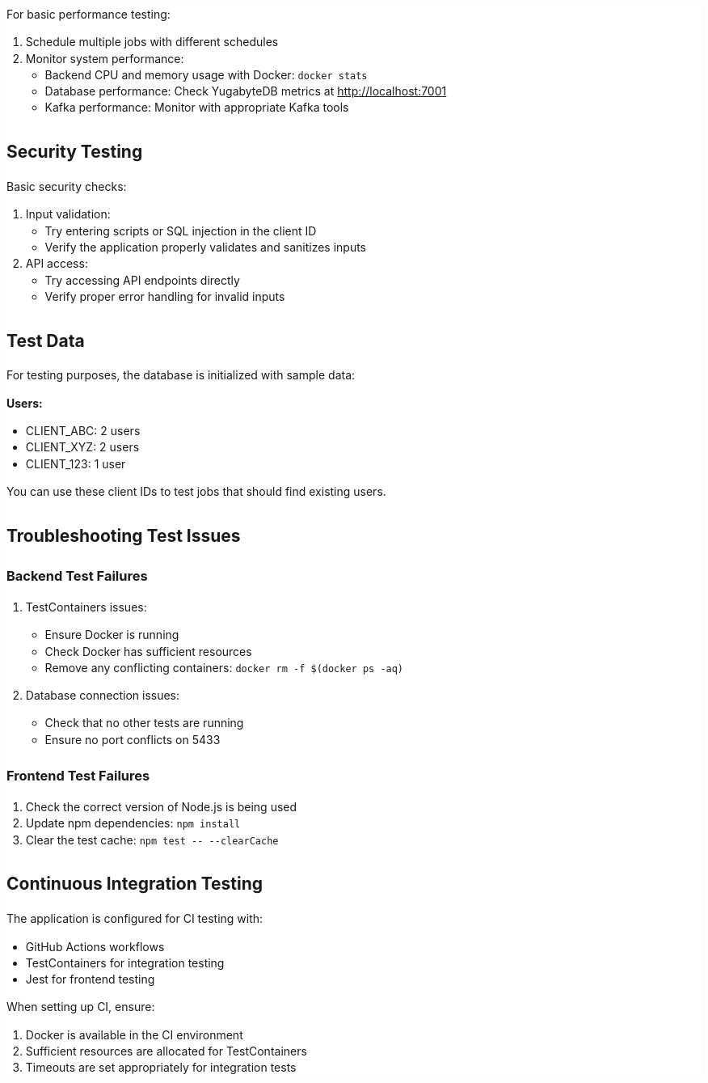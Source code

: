 For basic performance testing:

1. Schedule multiple jobs with different schedules
2. Monitor system performance:
   - Backend CPU and memory usage with Docker: `docker stats`
   - Database performance: Check YugabyteDB metrics at [http://localhost:7001](http://localhost:7001)
   - Kafka performance: Monitor with appropriate Kafka tools

## Security Testing

Basic security checks:

1. Input validation: 
   - Try entering scripts or SQL injection in the client ID
   - Verify the application properly validates and sanitizes inputs
2. API access:
   - Try accessing API endpoints directly
   - Verify proper error handling for invalid inputs

## Test Data

For testing purposes, the database is initialized with sample data:

**Users:**
- CLIENT_ABC: 2 users
- CLIENT_XYZ: 2 users  
- CLIENT_123: 1 user

You can use these client IDs to test jobs that should find existing users.

## Troubleshooting Test Issues

### Backend Test Failures

1. TestContainers issues:
   - Ensure Docker is running
   - Check Docker has sufficient resources
   - Remove any conflicting containers: `docker rm -f $(docker ps -aq)`

2. Database connection issues:
   - Check that no other tests are running
   - Ensure no port conflicts on 5433

### Frontend Test Failures

1. Check the correct version of Node.js is being used
2. Update npm dependencies: `npm install`
3. Clear the test cache: `npm test -- --clearCache`

## Continuous Integration Testing

The application is configured for CI testing with:

- GitHub Actions workflows
- TestContainers for integration testing
- Jest for frontend testing

When setting up CI, ensure:
1. Docker is available in the CI environment
2. Sufficient resources are allocated for TestContainers
3. Timeouts are set appropriately for integration tests
